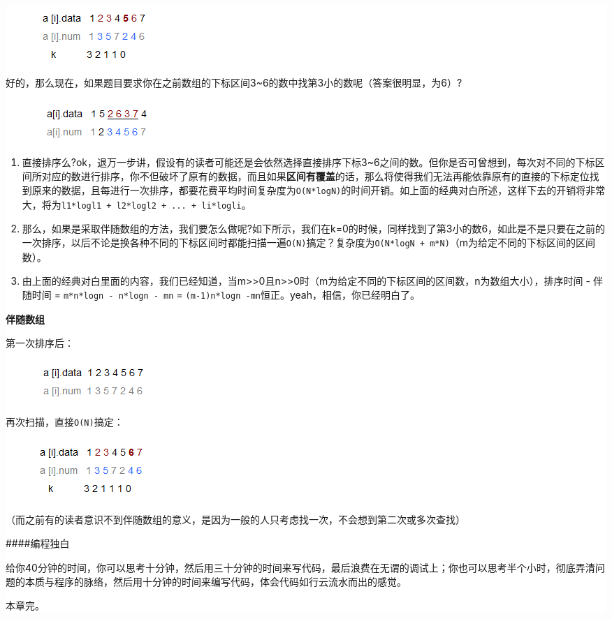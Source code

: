 ![](../images/3/3.3/3.3.3.png)

好的，那么现在，如果题目要求你在之前数组的下标区间3~6的数中找第3小的数呢（答案很明显，为6）?

![](../images/3/3.3/3.3.6.png)

1. 直接排序么?ok，退万一步讲，假设有的读者可能还是会依然选择直接排序下标3~6之间的数。但你是否可曾想到，每次对不同的下标区间所对应的数进行排序，你不但破坏了原有的数据，而且如果**区间有覆盖**的话，那么将使得我们无法再能依靠原有的直接的下标定位找到原来的数据，且每进行一次排序，都要花费平均时间复杂度为`O(N*logN)`的时间开销。如上面的经典对白所述，这样下去的开销将非常大，将为`l1*logl1 + l2*logl2 + ... + li*logli`。

2. 那么，如果是采取伴随数组的方法，我们要怎么做呢?如下所示，我们在k=0的时候，同样找到了第3小的数6，如此是不是只要在之前的一次排序，以后不论是换各种不同的下标区间时都能扫描一遍`O(N)`搞定？复杂度为`O(N*logN + m*N)`（m为给定不同的下标区间的区间数）。

3. 由上面的经典对白里面的内容，我们已经知道，当m>>0且n>>0时（m为给定不同的下标区间的区间数，n为数组大小），排序时间 - 伴随时间 = `m*n*logn - n*logn - mn` = `(m-1)n*logn -mn`恒正。yeah，相信，你已经明白了。


**伴随数组**

第一次排序后：

![](../images/3/3.3/3.3.2.png)

再次扫描，直接`O(N)`搞定：

![](../images/3/3.3/3.3.7.png)

（而之前有的读者意识不到伴随数组的意义，是因为一般的人只考虑找一次，不会想到第二次或多次查找）

####编程独白

给你40分钟的时间，你可以思考十分钟，然后用三十分钟的时间来写代码，最后浪费在无谓的调试上；你也可以思考半个小时，彻底弄清问题的本质与程序的脉络，然后用十分钟的时间来编写代码，体会代码如行云流水而出的感觉。

本章完。
